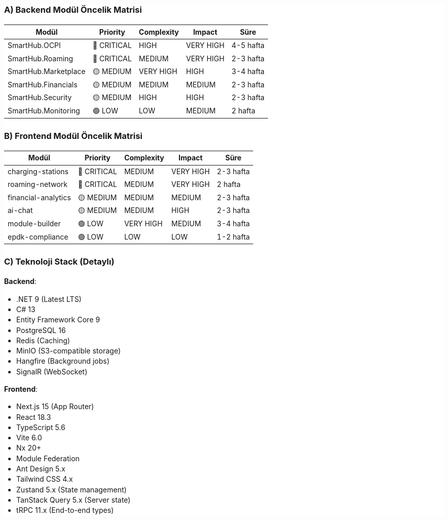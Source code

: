 ### A) Backend Modül Öncelik Matrisi

| Modül | Priority | Complexity | Impact | Süre |
|-------|----------|------------|--------|------|
| SmartHub.OCPI | 🔴 CRITICAL | HIGH | VERY HIGH | 4-5 hafta |
| SmartHub.Roaming | 🔴 CRITICAL | MEDIUM | VERY HIGH | 2-3 hafta |
| SmartHub.Marketplace | 🟡 MEDIUM | VERY HIGH | HIGH | 3-4 hafta |
| SmartHub.Financials | 🟡 MEDIUM | MEDIUM | MEDIUM | 2-3 hafta |
| SmartHub.Security | 🟡 MEDIUM | HIGH | HIGH | 2-3 hafta |
| SmartHub.Monitoring | 🟢 LOW | LOW | MEDIUM | 2 hafta |

### B) Frontend Modül Öncelik Matrisi

| Modül | Priority | Complexity | Impact | Süre |
|-------|----------|------------|--------|------|
| charging-stations | 🔴 CRITICAL | MEDIUM | VERY HIGH | 2-3 hafta |
| roaming-network | 🔴 CRITICAL | MEDIUM | VERY HIGH | 2 hafta |
| financial-analytics | 🟡 MEDIUM | MEDIUM | MEDIUM | 2-3 hafta |
| ai-chat | 🟡 MEDIUM | MEDIUM | HIGH | 2-3 hafta |
| module-builder | 🟢 LOW | VERY HIGH | MEDIUM | 3-4 hafta |
| epdk-compliance | 🟢 LOW | LOW | LOW | 1-2 hafta |

### C) Teknoloji Stack (Detaylı)

**Backend**:
- .NET 9 (Latest LTS)
- C# 13
- Entity Framework Core 9
- PostgreSQL 16
- Redis (Caching)
- MinIO (S3-compatible storage)
- Hangfire (Background jobs)
- SignalR (WebSocket)

**Frontend**:
- Next.js 15 (App Router)
- React 18.3
- TypeScript 5.6
- Vite 6.0
- Nx 20+
- Module Federation
- Ant Design 5.x
- Tailwind CSS 4.x
- Zustand 5.x (State management)
- TanStack Query 5.x (Server state)
- tRPC 11.x (End-to-end types)
